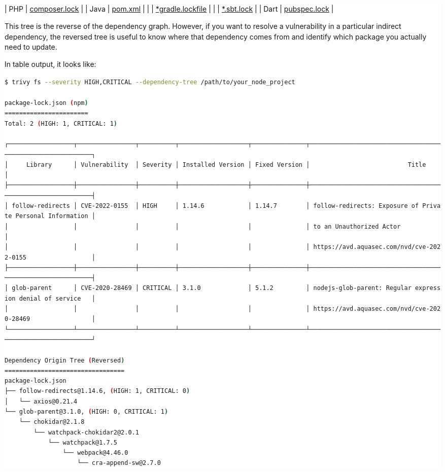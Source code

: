 | PHP      | [composer.lock][composer-lock]             |
| Java     | [pom.xml][pom-xml]                         |
|          | [*gradle.lockfile][gradle-lockfile]        |
|          | [*.sbt.lock][sbt-lockfile]                 |
| Dart     | [pubspec.lock][pubspec-lock]               |

This tree is the reverse of the dependency graph.
However, if you want to resolve a vulnerability in a particular indirect dependency, the reversed tree is useful to know where that dependency comes from and identify which package you actually need to update.

In table output, it looks like:

```sh
$ trivy fs --severity HIGH,CRITICAL --dependency-tree /path/to/your_node_project

package-lock.json (npm)
=======================
Total: 2 (HIGH: 1, CRITICAL: 1)

┌──────────────────┬────────────────┬──────────┬───────────────────┬───────────────┬────────────────────────────────────────────────────────────┐
│     Library      │ Vulnerability  │ Severity │ Installed Version │ Fixed Version │                           Title                            │
├──────────────────┼────────────────┼──────────┼───────────────────┼───────────────┼────────────────────────────────────────────────────────────┤
│ follow-redirects │ CVE-2022-0155  │ HIGH     │ 1.14.6            │ 1.14.7        │ follow-redirects: Exposure of Private Personal Information │
│                  │                │          │                   │               │ to an Unauthorized Actor                                   │
│                  │                │          │                   │               │ https://avd.aquasec.com/nvd/cve-2022-0155                  │
├──────────────────┼────────────────┼──────────┼───────────────────┼───────────────┼────────────────────────────────────────────────────────────┤
│ glob-parent      │ CVE-2020-28469 │ CRITICAL │ 3.1.0             │ 5.1.2         │ nodejs-glob-parent: Regular expression denial of service   │
│                  │                │          │                   │               │ https://avd.aquasec.com/nvd/cve-2020-28469                 │
└──────────────────┴────────────────┴──────────┴───────────────────┴───────────────┴────────────────────────────────────────────────────────────┘

Dependency Origin Tree (Reversed)
=================================
package-lock.json
├── follow-redirects@1.14.6, (HIGH: 1, CRITICAL: 0)
│   └── axios@0.21.4
└── glob-parent@3.1.0, (HIGH: 0, CRITICAL: 1)
    └── chokidar@2.1.8
        └── watchpack-chokidar2@2.0.1
            └── watchpack@1.7.5
                └── webpack@4.46.0
                    └── cra-append-sw@2.7.0
```


[cargo-auditable]: https://github.com/rust-secure-code/cargo-auditable/
[action]: https://github.com/aquasecurity/trivy-action
[asff]: ../../tutorials/integrations/aws-security-hub.md
[sarif-home]: https://sarifweb.azurewebsites.net
[sarif-spec]: https://docs.oasis-open.org/sarif/sarif/v2.1.0/sarif-v2.1.0.html
[sarif-github]: https://docs.github.com/en/code-security/code-scanning/integrating-with-code-scanning
[sarif-sonar]: https://docs.sonarsource.com/sonarqube/latest/analyzing-source-code/importing-external-issues/importing-issues-from-sarif-reports/
[sprig]: http://masterminds.github.io/sprig/
[github-sbom]: https://docs.github.com/en/rest/dependency-graph/dependency-submission?apiVersion=2022-11-28#about-dependency-submissions
[github-sbom-submit]: https://docs.github.com/en/rest/dependency-graph/dependency-submission?apiVersion=2022-11-28#create-a-snapshot-of-dependencies-for-a-repository
[os_packages]: ../scanner/vulnerability.md#os-packages
[language_packages]: ../scanner/vulnerability.md#language-specific-packages
[nodejs-package-lock]: ../coverage/language/nodejs.md#npm
[pnpm-lock]: ../coverage/language/nodejs.md#pnpm
[yarn-lock]: ../coverage/language/nodejs.md#yarn
[dotnet-packages-lock]: ../coverage/language/dotnet.md#packageslockjson
[poetry-lock]: ../coverage/language/python.md#poetry
[uv-lock]: ../coverage/language/python.md#uv
[gemfile-lock]: ../coverage/language/ruby.md#bundler
[go-mod]: ../coverage/language/golang.md#go-module
[composer-lock]: ../coverage/language/php.md#composerlock
[pom-xml]: ../coverage/language/java.md#pomxml
[gradle-lockfile]: ../coverage/language/java.md#gradlelock
[sbt-lockfile]: ../coverage/language/java.md#sbt
[pubspec-lock]: ../coverage/language/dart.md#dart
[cargo-binaries]: ../coverage/language/rust.md#binaries
[^1]: To show summary table in `convert` mode - you need to enable the scanners used during JSON report generation.